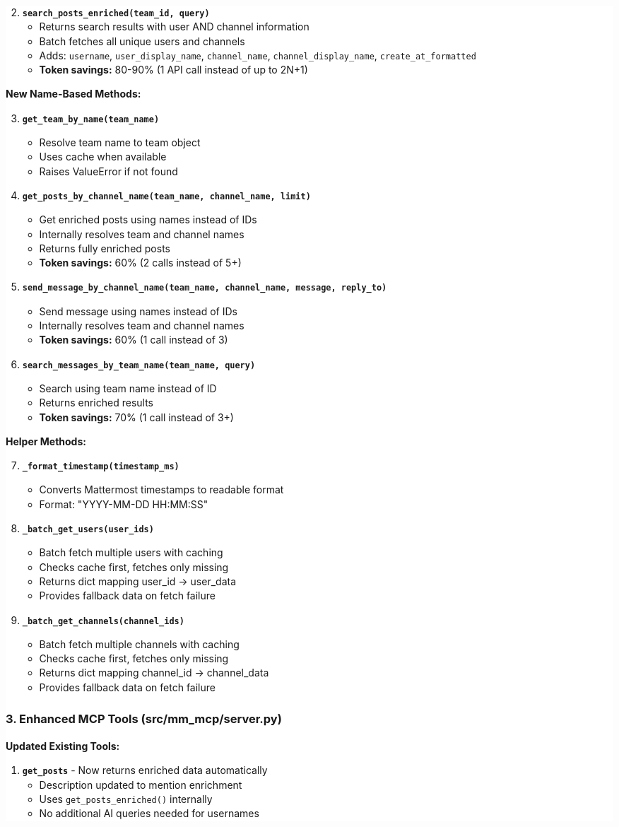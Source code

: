 2. **`search_posts_enriched(team_id, query)`**
   - Returns search results with user AND channel information
   - Batch fetches all unique users and channels
   - Adds: `username`, `user_display_name`, `channel_name`, `channel_display_name`, `create_at_formatted`
   - **Token savings:** 80-90% (1 API call instead of up to 2N+1)

**New Name-Based Methods:**

3. **`get_team_by_name(team_name)`**
   - Resolve team name to team object
   - Uses cache when available
   - Raises ValueError if not found

4. **`get_posts_by_channel_name(team_name, channel_name, limit)`**
   - Get enriched posts using names instead of IDs
   - Internally resolves team and channel names
   - Returns fully enriched posts
   - **Token savings:** 60% (2 calls instead of 5+)

5. **`send_message_by_channel_name(team_name, channel_name, message, reply_to)`**
   - Send message using names instead of IDs
   - Internally resolves team and channel names
   - **Token savings:** 60% (1 call instead of 3)

6. **`search_messages_by_team_name(team_name, query)`**
   - Search using team name instead of ID
   - Returns enriched results
   - **Token savings:** 70% (1 call instead of 3+)

**Helper Methods:**

7. **`_format_timestamp(timestamp_ms)`**
   - Converts Mattermost timestamps to readable format
   - Format: "YYYY-MM-DD HH:MM:SS"

8. **`_batch_get_users(user_ids)`**
   - Batch fetch multiple users with caching
   - Checks cache first, fetches only missing
   - Returns dict mapping user_id → user_data
   - Provides fallback data on fetch failure

9. **`_batch_get_channels(channel_ids)`**
   - Batch fetch multiple channels with caching
   - Checks cache first, fetches only missing
   - Returns dict mapping channel_id → channel_data
   - Provides fallback data on fetch failure

### 3. Enhanced MCP Tools (src/mm_mcp/server.py)

**Updated Existing Tools:**

1. **`get_posts`** - Now returns enriched data automatically
   - Description updated to mention enrichment
   - Uses `get_posts_enriched()` internally
   - No additional AI queries needed for usernames
